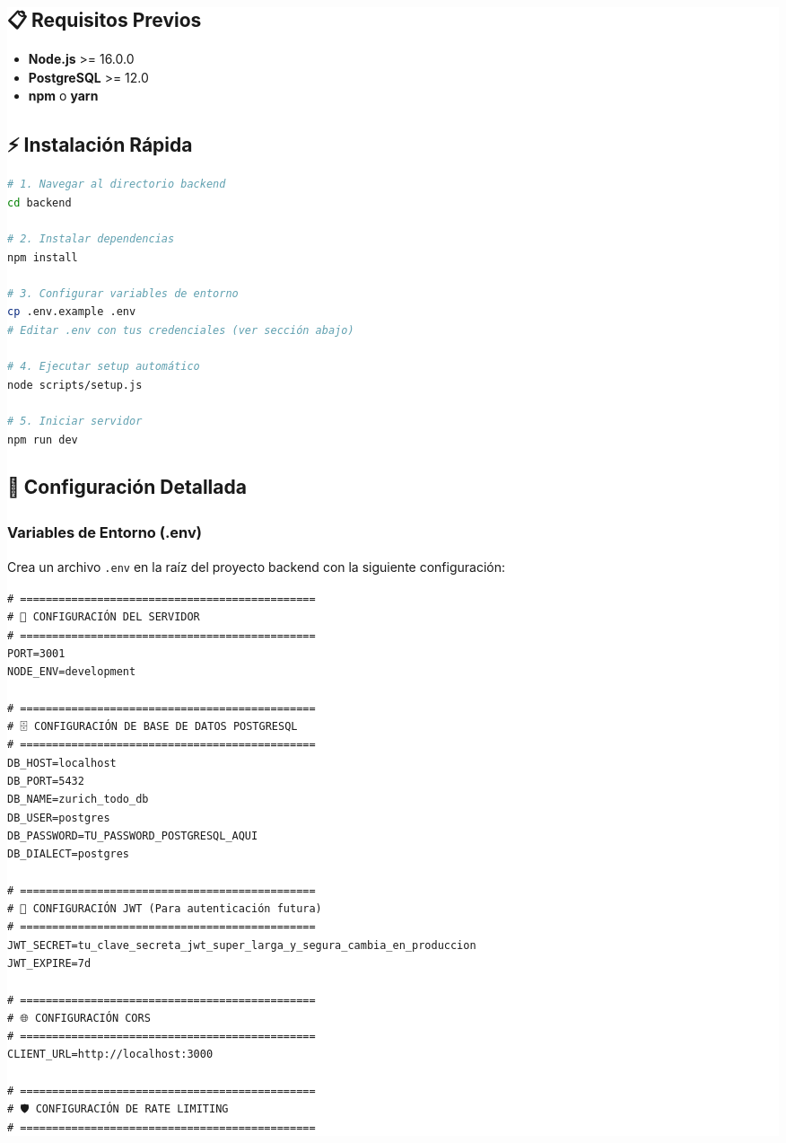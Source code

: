## 📋 Requisitos Previos

- **Node.js** >= 16.0.0
- **PostgreSQL** >= 12.0
- **npm** o **yarn**

## ⚡ Instalación Rápida

```bash
# 1. Navegar al directorio backend
cd backend

# 2. Instalar dependencias
npm install

# 3. Configurar variables de entorno
cp .env.example .env
# Editar .env con tus credenciales (ver sección abajo)

# 4. Ejecutar setup automático
node scripts/setup.js

# 5. Iniciar servidor
npm run dev
```

## 🔧 Configuración Detallada

### Variables de Entorno (.env)

Crea un archivo `.env` en la raíz del proyecto backend con la siguiente configuración:

```env
# ==============================================
# 🚀 CONFIGURACIÓN DEL SERVIDOR
# ==============================================
PORT=3001
NODE_ENV=development

# ==============================================
# 🗄️ CONFIGURACIÓN DE BASE DE DATOS POSTGRESQL
# ==============================================
DB_HOST=localhost
DB_PORT=5432
DB_NAME=zurich_todo_db
DB_USER=postgres
DB_PASSWORD=TU_PASSWORD_POSTGRESQL_AQUI
DB_DIALECT=postgres

# ==============================================
# 🔐 CONFIGURACIÓN JWT (Para autenticación futura)
# ==============================================
JWT_SECRET=tu_clave_secreta_jwt_super_larga_y_segura_cambia_en_produccion
JWT_EXPIRE=7d

# ==============================================
# 🌐 CONFIGURACIÓN CORS
# ==============================================
CLIENT_URL=http://localhost:3000

# ==============================================
# 🛡️ CONFIGURACIÓN DE RATE LIMITING
# ==============================================
```